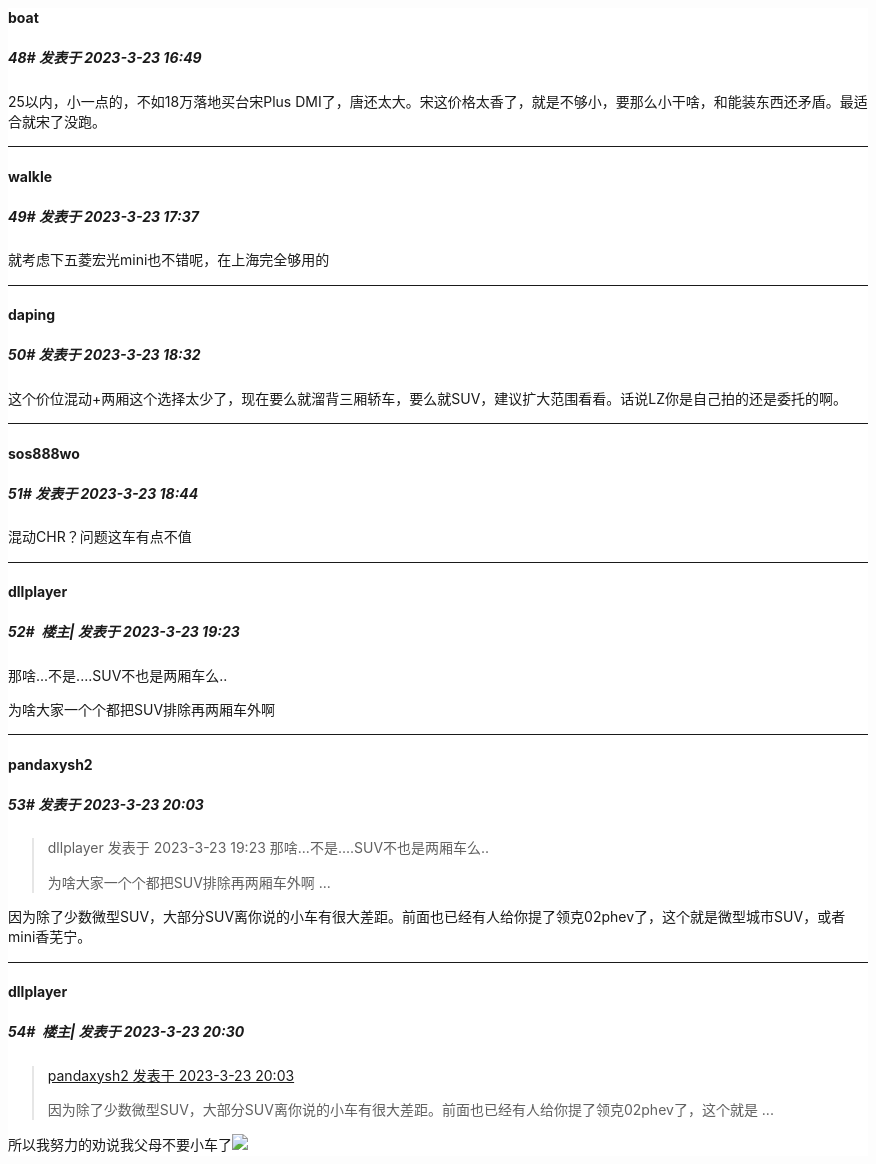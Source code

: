 ####  boat  
##### 48#       发表于 2023-3-23 16:49

25以内，小一点的，不如18万落地买台宋Plus DMI了，唐还太大。宋这价格太香了，就是不够小，要那么小干啥，和能装东西还矛盾。最适合就宋了没跑。

*****

####  walkle  
##### 49#       发表于 2023-3-23 17:37

就考虑下五菱宏光mini也不错呢，在上海完全够用的

*****

####  daping  
##### 50#       发表于 2023-3-23 18:32

这个价位混动+两厢这个选择太少了，现在要么就溜背三厢轿车，要么就SUV，建议扩大范围看看。话说LZ你是自己拍的还是委托的啊。

*****

####  sos888wo  
##### 51#       发表于 2023-3-23 18:44

混动CHR？问题这车有点不值

*****

####  dllplayer  
##### 52#         楼主| 发表于 2023-3-23 19:23

那啥...不是....SUV不也是两厢车么..

为啥大家一个个都把SUV排除再两厢车外啊

*****

####  pandaxysh2  
##### 53#       发表于 2023-3-23 20:03

<blockquote>dllplayer 发表于 2023-3-23 19:23
那啥...不是....SUV不也是两厢车么..

为啥大家一个个都把SUV排除再两厢车外啊 ...</blockquote>
因为除了少数微型SUV，大部分SUV离你说的小车有很大差距。前面也已经有人给你提了领克02phev了，这个就是微型城市SUV，或者mini香芜宁。

*****

####  dllplayer  
##### 54#         楼主| 发表于 2023-3-23 20:30

<blockquote><a href="httphttps://bbs.saraba1st.com/2b/forum.php?mod=redirect&amp;goto=findpost&amp;pid=60198307&amp;ptid=2125448" target="_blank">pandaxysh2 发表于 2023-3-23 20:03</a>

因为除了少数微型SUV，大部分SUV离你说的小车有很大差距。前面也已经有人给你提了领克02phev了，这个就是 ...</blockquote>
所以我努力的劝说我父母不要小车了<img src="https://static.saraba1st.com/image/smiley/face2017/068.png" referrerpolicy="no-referrer">
